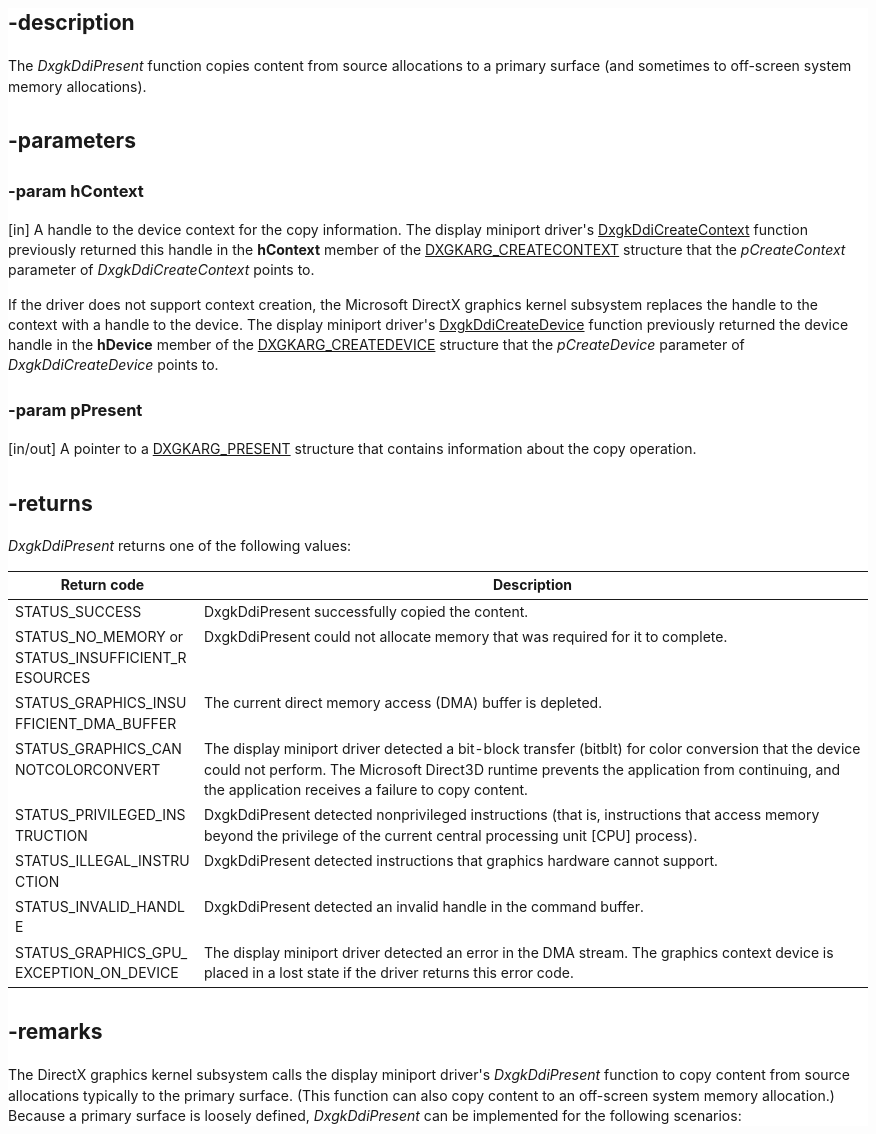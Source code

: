 
## -description

The <i>DxgkDdiPresent</i> function copies content from source allocations to a primary surface (and sometimes to off-screen system memory allocations).

## -parameters

### -param hContext

[in] A handle to the device context for the copy information. The display miniport driver's <a href="/windows-hardware/drivers/ddi/d3dkmddi/nc-d3dkmddi-dxgkddi_createcontext">DxgkDdiCreateContext</a> function previously returned this handle in the <b>hContext</b> member of the <a href="/windows-hardware/drivers/ddi/d3dkmddi/ns-d3dkmddi-_dxgkarg_createcontext">DXGKARG_CREATECONTEXT</a> structure that the <i>pCreateContext</i> parameter of <i>DxgkDdiCreateContext </i>points to. 

If the driver does not support context creation, the Microsoft DirectX graphics kernel subsystem replaces the handle to the context with a handle to the device. The display miniport driver's <a href="/windows-hardware/drivers/ddi/d3dkmddi/nc-d3dkmddi-dxgkddi_createdevice">DxgkDdiCreateDevice</a> function previously returned the device handle in the <b>hDevice</b> member of the <a href="/windows-hardware/drivers/ddi/d3dkmddi/ns-d3dkmddi-_dxgkarg_createdevice">DXGKARG_CREATEDEVICE</a> structure that the <i>pCreateDevice</i> parameter of <i>DxgkDdiCreateDevice </i>points to.

### -param pPresent

[in/out] A pointer to a <a href="/windows-hardware/drivers/ddi/d3dkmddi/ns-d3dkmddi-_dxgkarg_present">DXGKARG_PRESENT</a> structure that contains information about the copy operation.

## -returns

<i>DxgkDdiPresent</i> returns one of the following values:

|Return code|Description|
|--- |--- |
|STATUS_SUCCESS|DxgkDdiPresent successfully copied the content.|
|STATUS_NO_MEMORY or STATUS_INSUFFICIENT_RESOURCES|DxgkDdiPresent could not allocate memory that was required for it to complete.|
|STATUS_GRAPHICS_INSUFFICIENT_DMA_BUFFER|The current direct memory access (DMA) buffer is depleted.|
|STATUS_GRAPHICS_CANNOTCOLORCONVERT|The display miniport driver detected a bit-block transfer (bitblt) for color conversion that the device could not perform. The Microsoft Direct3D runtime prevents the application from continuing, and the application receives a failure to copy content.|
|STATUS_PRIVILEGED_INSTRUCTION|DxgkDdiPresent detected nonprivileged instructions (that is, instructions that access memory beyond the privilege of the current central processing unit [CPU] process).|
|STATUS_ILLEGAL_INSTRUCTION|DxgkDdiPresent detected instructions that graphics hardware cannot support.|
|STATUS_INVALID_HANDLE|DxgkDdiPresent detected an invalid handle in the command buffer.|
|STATUS_GRAPHICS_GPU_EXCEPTION_ON_DEVICE|The display miniport driver detected an error in the DMA stream. The graphics context device is placed in a lost state if the driver returns this error code.|

## -remarks

The DirectX graphics kernel subsystem calls the display miniport driver's <i>DxgkDdiPresent</i> function to copy content from source allocations typically to the primary surface. (This function can also copy content to an off-screen system memory allocation.) Because a primary surface is loosely defined, <i>DxgkDdiPresent</i> can be implemented for the following scenarios: 
